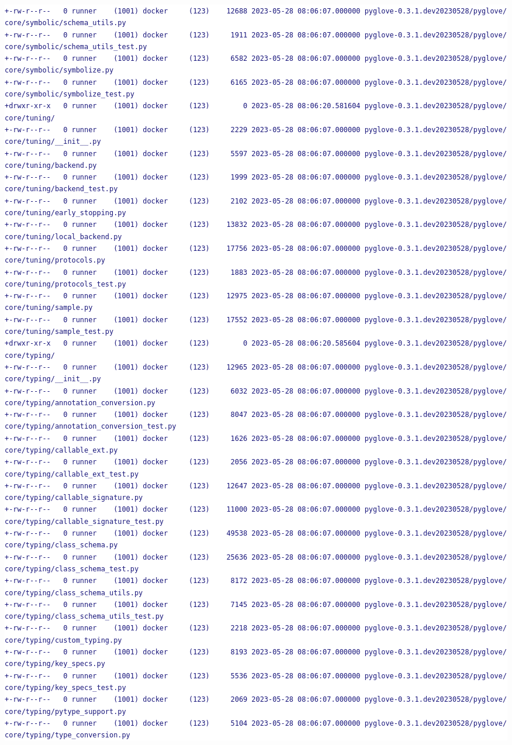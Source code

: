 ```diff
+-rw-r--r--   0 runner    (1001) docker     (123)    12688 2023-05-28 08:06:07.000000 pyglove-0.3.1.dev20230528/pyglove/core/symbolic/schema_utils.py
+-rw-r--r--   0 runner    (1001) docker     (123)     1911 2023-05-28 08:06:07.000000 pyglove-0.3.1.dev20230528/pyglove/core/symbolic/schema_utils_test.py
+-rw-r--r--   0 runner    (1001) docker     (123)     6582 2023-05-28 08:06:07.000000 pyglove-0.3.1.dev20230528/pyglove/core/symbolic/symbolize.py
+-rw-r--r--   0 runner    (1001) docker     (123)     6165 2023-05-28 08:06:07.000000 pyglove-0.3.1.dev20230528/pyglove/core/symbolic/symbolize_test.py
+drwxr-xr-x   0 runner    (1001) docker     (123)        0 2023-05-28 08:06:20.581604 pyglove-0.3.1.dev20230528/pyglove/core/tuning/
+-rw-r--r--   0 runner    (1001) docker     (123)     2229 2023-05-28 08:06:07.000000 pyglove-0.3.1.dev20230528/pyglove/core/tuning/__init__.py
+-rw-r--r--   0 runner    (1001) docker     (123)     5597 2023-05-28 08:06:07.000000 pyglove-0.3.1.dev20230528/pyglove/core/tuning/backend.py
+-rw-r--r--   0 runner    (1001) docker     (123)     1999 2023-05-28 08:06:07.000000 pyglove-0.3.1.dev20230528/pyglove/core/tuning/backend_test.py
+-rw-r--r--   0 runner    (1001) docker     (123)     2102 2023-05-28 08:06:07.000000 pyglove-0.3.1.dev20230528/pyglove/core/tuning/early_stopping.py
+-rw-r--r--   0 runner    (1001) docker     (123)    13832 2023-05-28 08:06:07.000000 pyglove-0.3.1.dev20230528/pyglove/core/tuning/local_backend.py
+-rw-r--r--   0 runner    (1001) docker     (123)    17756 2023-05-28 08:06:07.000000 pyglove-0.3.1.dev20230528/pyglove/core/tuning/protocols.py
+-rw-r--r--   0 runner    (1001) docker     (123)     1883 2023-05-28 08:06:07.000000 pyglove-0.3.1.dev20230528/pyglove/core/tuning/protocols_test.py
+-rw-r--r--   0 runner    (1001) docker     (123)    12975 2023-05-28 08:06:07.000000 pyglove-0.3.1.dev20230528/pyglove/core/tuning/sample.py
+-rw-r--r--   0 runner    (1001) docker     (123)    17552 2023-05-28 08:06:07.000000 pyglove-0.3.1.dev20230528/pyglove/core/tuning/sample_test.py
+drwxr-xr-x   0 runner    (1001) docker     (123)        0 2023-05-28 08:06:20.585604 pyglove-0.3.1.dev20230528/pyglove/core/typing/
+-rw-r--r--   0 runner    (1001) docker     (123)    12965 2023-05-28 08:06:07.000000 pyglove-0.3.1.dev20230528/pyglove/core/typing/__init__.py
+-rw-r--r--   0 runner    (1001) docker     (123)     6032 2023-05-28 08:06:07.000000 pyglove-0.3.1.dev20230528/pyglove/core/typing/annotation_conversion.py
+-rw-r--r--   0 runner    (1001) docker     (123)     8047 2023-05-28 08:06:07.000000 pyglove-0.3.1.dev20230528/pyglove/core/typing/annotation_conversion_test.py
+-rw-r--r--   0 runner    (1001) docker     (123)     1626 2023-05-28 08:06:07.000000 pyglove-0.3.1.dev20230528/pyglove/core/typing/callable_ext.py
+-rw-r--r--   0 runner    (1001) docker     (123)     2056 2023-05-28 08:06:07.000000 pyglove-0.3.1.dev20230528/pyglove/core/typing/callable_ext_test.py
+-rw-r--r--   0 runner    (1001) docker     (123)    12647 2023-05-28 08:06:07.000000 pyglove-0.3.1.dev20230528/pyglove/core/typing/callable_signature.py
+-rw-r--r--   0 runner    (1001) docker     (123)    11000 2023-05-28 08:06:07.000000 pyglove-0.3.1.dev20230528/pyglove/core/typing/callable_signature_test.py
+-rw-r--r--   0 runner    (1001) docker     (123)    49538 2023-05-28 08:06:07.000000 pyglove-0.3.1.dev20230528/pyglove/core/typing/class_schema.py
+-rw-r--r--   0 runner    (1001) docker     (123)    25636 2023-05-28 08:06:07.000000 pyglove-0.3.1.dev20230528/pyglove/core/typing/class_schema_test.py
+-rw-r--r--   0 runner    (1001) docker     (123)     8172 2023-05-28 08:06:07.000000 pyglove-0.3.1.dev20230528/pyglove/core/typing/class_schema_utils.py
+-rw-r--r--   0 runner    (1001) docker     (123)     7145 2023-05-28 08:06:07.000000 pyglove-0.3.1.dev20230528/pyglove/core/typing/class_schema_utils_test.py
+-rw-r--r--   0 runner    (1001) docker     (123)     2218 2023-05-28 08:06:07.000000 pyglove-0.3.1.dev20230528/pyglove/core/typing/custom_typing.py
+-rw-r--r--   0 runner    (1001) docker     (123)     8193 2023-05-28 08:06:07.000000 pyglove-0.3.1.dev20230528/pyglove/core/typing/key_specs.py
+-rw-r--r--   0 runner    (1001) docker     (123)     5536 2023-05-28 08:06:07.000000 pyglove-0.3.1.dev20230528/pyglove/core/typing/key_specs_test.py
+-rw-r--r--   0 runner    (1001) docker     (123)     2069 2023-05-28 08:06:07.000000 pyglove-0.3.1.dev20230528/pyglove/core/typing/pytype_support.py
+-rw-r--r--   0 runner    (1001) docker     (123)     5104 2023-05-28 08:06:07.000000 pyglove-0.3.1.dev20230528/pyglove/core/typing/type_conversion.py
```